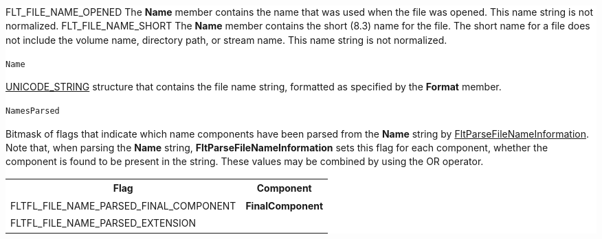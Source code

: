 </td>
</tr>
<tr>
<td>
FLT_FILE_NAME_OPENED

</td>
<td>
The <b>Name</b> member contains the name that was used when the file was opened. This name string is not normalized. 

</td>
</tr>
<tr>
<td>
FLT_FILE_NAME_SHORT

</td>
<td>
The <b>Name</b> member contains the short (8.3) name for the file. The short name for a file does not include the volume name, directory path, or stream name. This name string is not normalized. 

</td>
</tr>
</table>

`Name`

<a href="..\wudfwdm\ns-wudfwdm-_unicode_string.md">UNICODE_STRING</a> structure that contains the file name string, formatted as specified by the <b>Format</b> member.

`NamesParsed`

Bitmask of flags that indicate which name components have been parsed from the <b>Name</b> string by <a href="..\fltkernel\nf-fltkernel-fltparsefilenameinformation.md">FltParseFileNameInformation</a>. Note that, when parsing the <b>Name</b> string, <b>FltParseFileNameInformation</b> sets this flag for each component, whether the component is found to be present in the string. These values may be combined by using the OR operator. 

<table>
<tr>
<th>Flag</th>
<th>Component</th>
</tr>
<tr>
<td>
FLTFL_FILE_NAME_PARSED_FINAL_COMPONENT

</td>
<td>
<b>FinalComponent</b>

</td>
</tr>
<tr>
<td>
FLTFL_FILE_NAME_PARSED_EXTENSION
